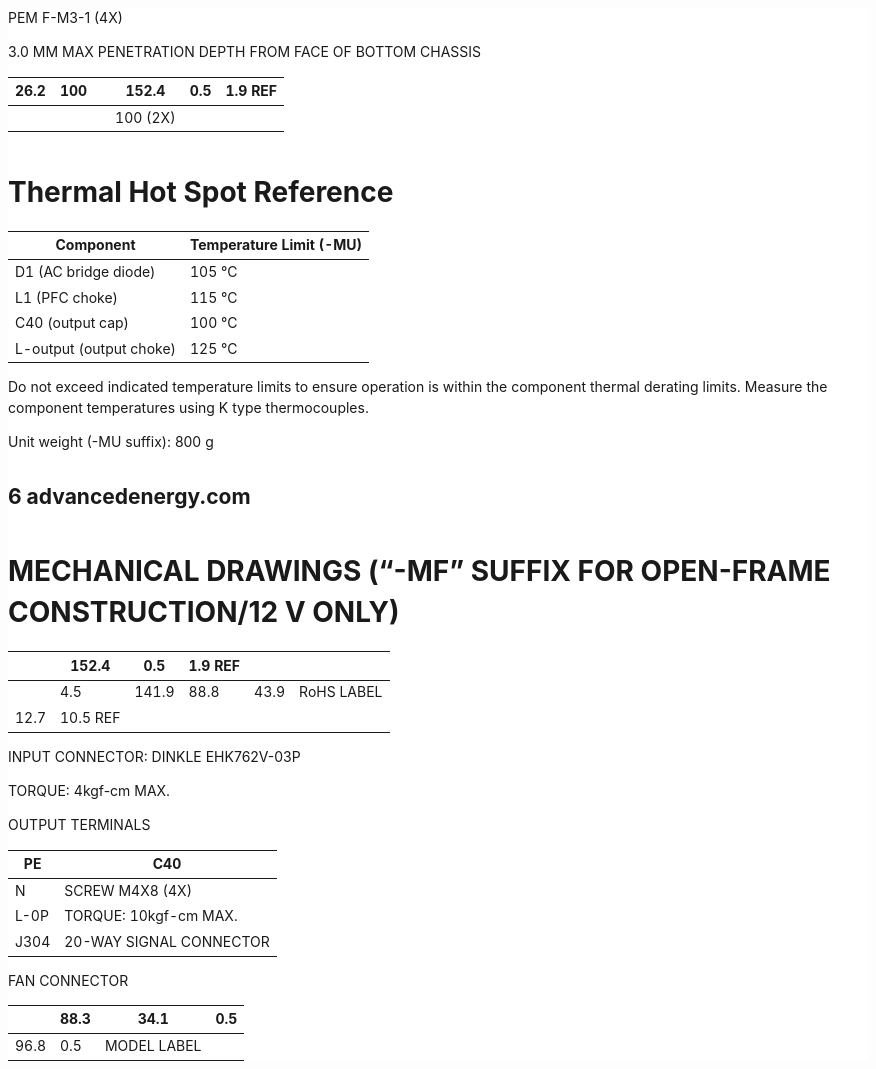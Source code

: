 PEM F-M3-1 (4X)

3.0 MM MAX PENETRATION DEPTH FROM FACE OF BOTTOM CHASSIS

|26.2|100| |152.4|0.5|1.9 REF|
|---|---|---|---|---|---|
| | | |100 (2X)| | |

# Thermal Hot Spot Reference

|Component|Temperature Limit (-MU)|
|---|---|
|D1 (AC bridge diode)|105 °C|
|L1 (PFC choke)|115 °C|
|C40 (output cap)|100 °C|
|L-output (output choke)|125 °C|

Do not exceed indicated temperature limits to ensure operation is within the component thermal derating limits. Measure the component temperatures using K type thermocouples.

Unit weight (-MU suffix): 800 g

6 advancedenergy.com
---
# MECHANICAL DRAWINGS (“-MF” SUFFIX FOR OPEN-FRAME CONSTRUCTION/12 V ONLY)

| |152.4|0.5|1.9 REF| | |
|---|---|---|---|---|---|
| |4.5|141.9|88.8|43.9|RoHS LABEL|
|12.7|10.5 REF| | | | |

INPUT CONNECTOR: DINKLE EHK762V-03P

TORQUE: 4kgf-cm MAX.

OUTPUT TERMINALS

|PE|C40|
|---|---|
|N|SCREW M4X8 (4X)|
|L-0P|TORQUE: 10kgf-cm MAX.|
|J304|20-WAY SIGNAL CONNECTOR|

FAN CONNECTOR

| |88.3|34.1|0.5|
|---|---|---|---|
|96.8|0.5|MODEL LABEL| |
